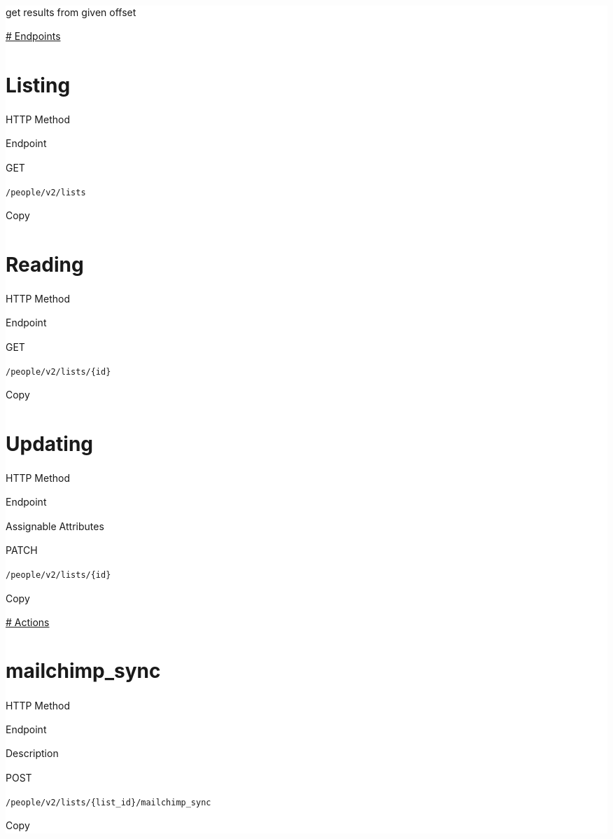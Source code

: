 get results from given offset

[# Endpoints](#/apps/people/2025-03-20/vertices/list#endpoints)

# Listing

HTTP Method

Endpoint

GET

`/people/v2/lists`

Copy

# Reading

HTTP Method

Endpoint

GET

`/people/v2/lists/{id}`

Copy

# Updating

HTTP Method

Endpoint

Assignable Attributes

PATCH

`/people/v2/lists/{id}`

Copy

[# Actions](#/apps/people/2025-03-20/vertices/list#actions)

# mailchimp\_sync

HTTP Method

Endpoint

Description

POST

`/people/v2/lists/{list_id}/mailchimp_sync`

Copy
